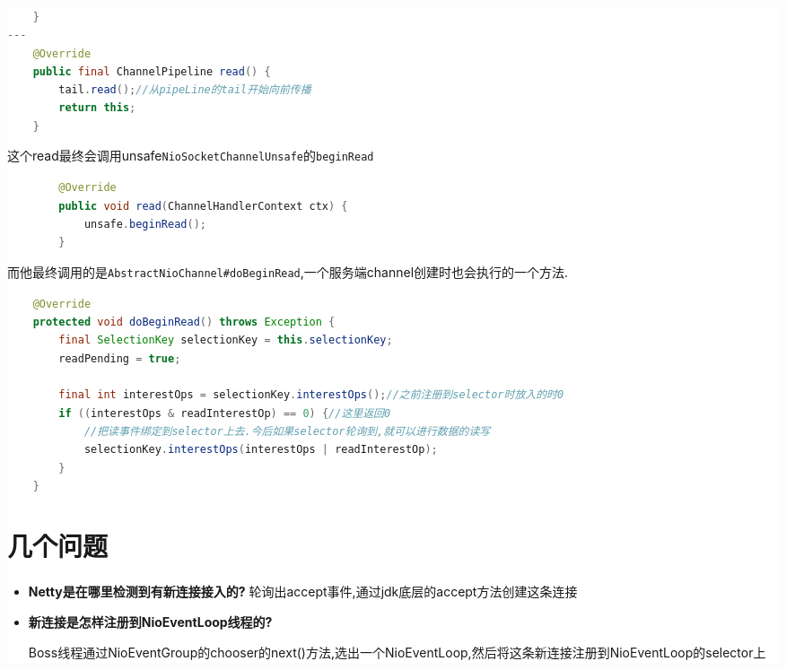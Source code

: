 ```java
    }
---
    @Override
    public final ChannelPipeline read() {
        tail.read();//从pipeLine的tail开始向前传播
        return this;
    }
```

这个read最终会调用unsafe`NioSocketChannelUnsafe`的`beginRead`

```java
        @Override
        public void read(ChannelHandlerContext ctx) {
            unsafe.beginRead();
        }
```

而他最终调用的是`AbstractNioChannel#doBeginRead`,一个服务端channel创建时也会执行的一个方法.

```java
    @Override
    protected void doBeginRead() throws Exception {
        final SelectionKey selectionKey = this.selectionKey;
        readPending = true;

        final int interestOps = selectionKey.interestOps();//之前注册到selector时放入的时0
        if ((interestOps & readInterestOp) == 0) {//这里返回0
            //把读事件绑定到selector上去.今后如果selector轮询到,就可以进行数据的读写
            selectionKey.interestOps(interestOps | readInterestOp);
        }
    }
```

# 几个问题

- **Netty是在哪里检测到有新连接接入的?**
  轮询出accept事件,通过jdk底层的accept方法创建这条连接

- **新连接是怎样注册到NioEventLoop线程的?**

  Boss线程通过NioEventGroup的chooser的next()方法,选出一个NioEventLoop,然后将这条新连接注册到NioEventLoop的selector上